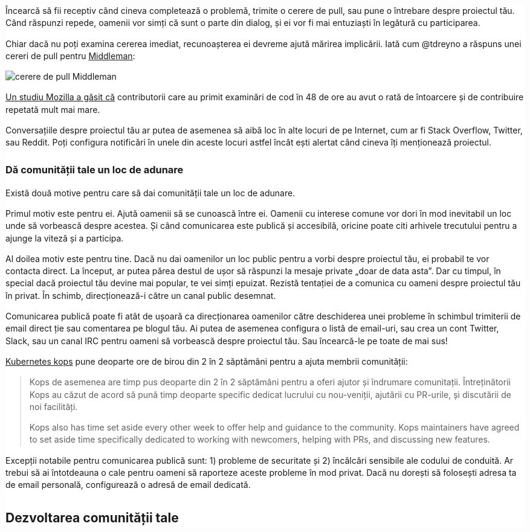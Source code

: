 Încearcă să fii receptiv când cineva completează o problemă, trimite o cerere de pull, sau pune o întrebare despre proiectul tău. Când răspunzi repede, oamenii vor simți că sunt o parte din dialog, și ei vor fi mai entuziaști în legătură cu participarea.

Chiar dacă nu poți examina cererea imediat, recunoașterea ei devreme ajută mărirea implicării. Iată cum @tdreyno a răspuns unei cereri de pull pentru [Middleman](https://github.com/middleman/middleman/pull/1466):

![cerere de pull Middleman](/assets/images/building-community/middleman_pr.png)

[Un studiu Mozilla a găsit că](https://docs.google.com/presentation/d/1hsJLv1ieSqtXBzd5YZusY-mB8e1VJzaeOmh8Q4VeMio/edit#slide=id.g43d857af8_0177) contributorii care au primit examinări de cod în 48 de ore au avut o rată de întoarcere și de contribuire repetată mult mai mare.

Conversațiile despre proiectul tău ar putea de asemenea să aibă loc în alte locuri de pe Internet, cum ar fi Stack Overflow, Twitter, sau Reddit. Poți configura notificări în unele din aceste locuri astfel încât ești alertat când cineva îți menționează proiectul.

### Dă comunității tale un loc de adunare

Există două motive pentru care să dai comunității tale un loc de adunare.

Primul motiv este pentru ei. Ajută oamenii să se cunoască între ei. Oamenii cu interese comune vor dori în mod inevitabil un loc unde să vorbească despre acestea. Și când comunicarea este publică și accesibilă, oricine poate citi arhivele trecutului pentru a ajunge la viteză și a participa.

Al doilea motiv este pentru tine. Dacă nu dai oamenilor un loc public pentru a vorbi despre proiectul tău, ei probabil te vor contacta direct. La început, ar putea părea destul de ușor să răspunzi la mesaje private „doar de data asta”. Dar cu timpul, în special dacă proiectul tău devine mai popular, te vei simți epuizat. Rezistă tentației de a comunica cu oameni despre proiectul tău în privat. În schimb, direcționează-i către un canal public desemnat.

Comunicarea publică poate fi atât de ușoară ca direcționarea oamenilor către deschiderea unei probleme în schimbul trimiterii de email direct ție sau comentarea pe blogul tău. Ai putea de asemenea configura o listă de email-uri, sau crea un cont Twitter, Slack, sau un canal IRC pentru oameni să vorbească despre proiectul tău. Sau încearcă-le pe toate de mai sus!

[Kubernetes kops](https://github.com/kubernetes/kops#getting-involved) pune deoparte ore de birou din 2 în 2 săptămâni pentru a ajuta membrii comunității:

> Kops de asemenea are timp pus deoparte din 2 în 2 săptămâni pentru a oferi ajutor și îndrumare comunitații. Întreținătorii Kops au căzut de acord să pună timp deoparte specific dedicat lucrului cu nou-veniții, ajutării cu PR-urile, și discutării de noi facilități.
> 
> Kops also has time set aside every other week to offer help and guidance to the community. Kops maintainers have agreed to set aside time specifically dedicated to working with newcomers, helping with PRs, and discussing new features.

Excepții notabile pentru comunicarea publică sunt: 1) probleme de securitate și 2) încălcări sensibile ale codului de conduită. Ar trebui să ai întotdeauna o cale pentru oameni să raporteze aceste probleme în mod privat. Dacă nu dorești să folosești adresa ta de email personală, configurează o adresă de email dedicată.

## Dezvoltarea comunității tale
